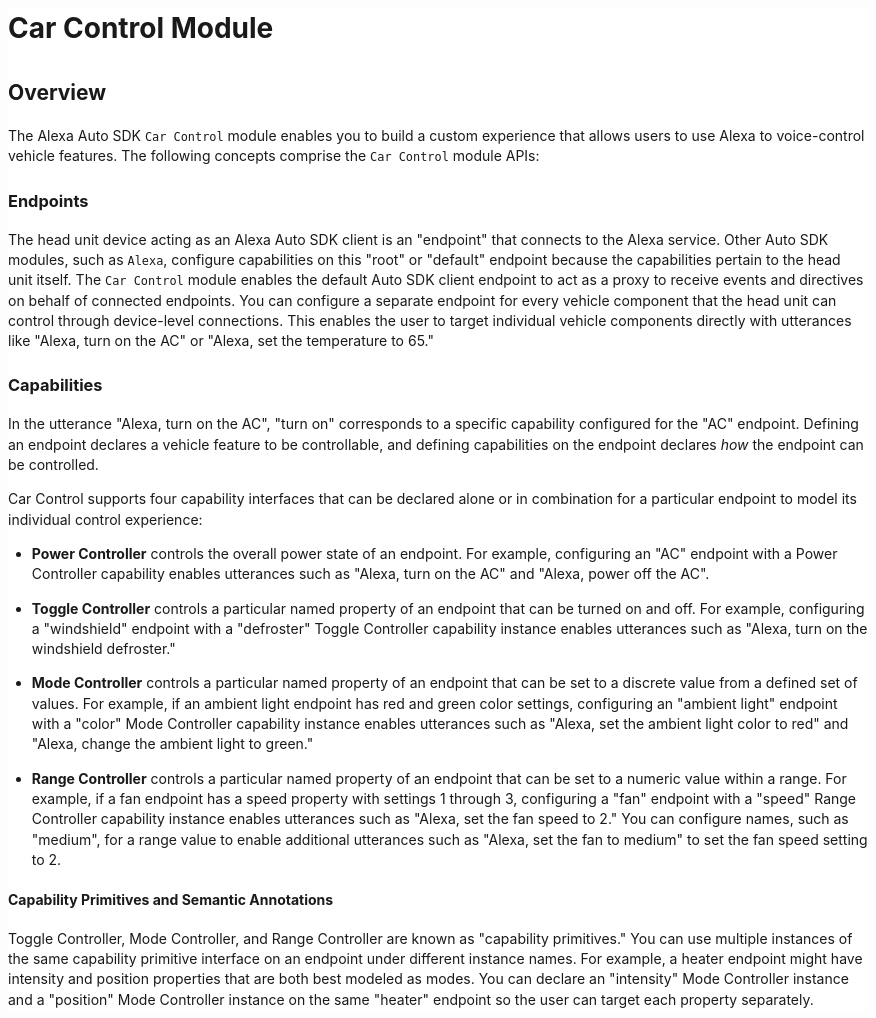 # Car Control Module

## Overview

The Alexa Auto SDK `Car Control` module enables you to build a custom experience that allows users to use Alexa to voice-control vehicle features. The following concepts comprise the `Car Control` module APIs:

### Endpoints

The head unit device acting as an Alexa Auto SDK client is an "endpoint" that connects to the Alexa service. Other Auto SDK modules, such as `Alexa`, configure capabilities on this "root" or "default" endpoint because the capabilities pertain to the head unit itself. The `Car Control` module enables the default Auto SDK client endpoint to act as a proxy to receive events and directives on behalf of connected endpoints. You can configure a separate endpoint for every vehicle component that the head unit can control through device-level connections. This enables the user to target individual vehicle components directly with utterances like "Alexa, turn on the AC" or "Alexa, set the temperature to 65."

### Capabilities

In the utterance "Alexa, turn on the AC", "turn on" corresponds to a specific capability configured for the "AC" endpoint. Defining an endpoint declares a vehicle feature to be controllable, and defining capabilities on the endpoint declares *how* the endpoint can be controlled.

Car Control supports four capability interfaces that can be declared alone or in combination for a particular endpoint to model its individual control experience:

* **Power Controller** controls the overall power state of an endpoint. For example, configuring an "AC" endpoint with a Power Controller capability enables utterances such as "Alexa, turn on the AC" and "Alexa, power off the AC".

* **Toggle Controller** controls a particular named property of an endpoint that can be turned on and off. For example, configuring a "windshield" endpoint with a "defroster" Toggle Controller capability instance enables utterances such as "Alexa, turn on the windshield defroster."

* **Mode Controller** controls a particular named property of an endpoint that can be set to a discrete value from a defined set of values. For example, if an ambient light endpoint has red and green color settings, configuring an "ambient light" endpoint with a "color" Mode Controller capability instance enables utterances such as "Alexa, set the ambient light color to red" and "Alexa, change the ambient light to green."

* **Range Controller** controls a particular named property of an endpoint that can be set to a numeric value within a range. For example, if a fan endpoint has a speed property with settings 1 through 3, configuring a "fan" endpoint with a "speed" Range Controller capability instance enables utterances such as "Alexa, set the fan speed to 2." You can configure names, such as "medium", for a range value to enable additional utterances such as "Alexa, set the fan to medium" to set the fan speed setting to 2.

#### Capability Primitives and Semantic Annotations

Toggle Controller, Mode Controller, and Range Controller are known as "capability primitives." You can use multiple instances of the same capability primitive interface on an endpoint under different instance names. For example, a heater endpoint might have intensity and position properties that are both best modeled as modes. You can declare an "intensity" Mode Controller instance and a "position" Mode Controller instance on the same "heater" endpoint so the user can target each property separately.
